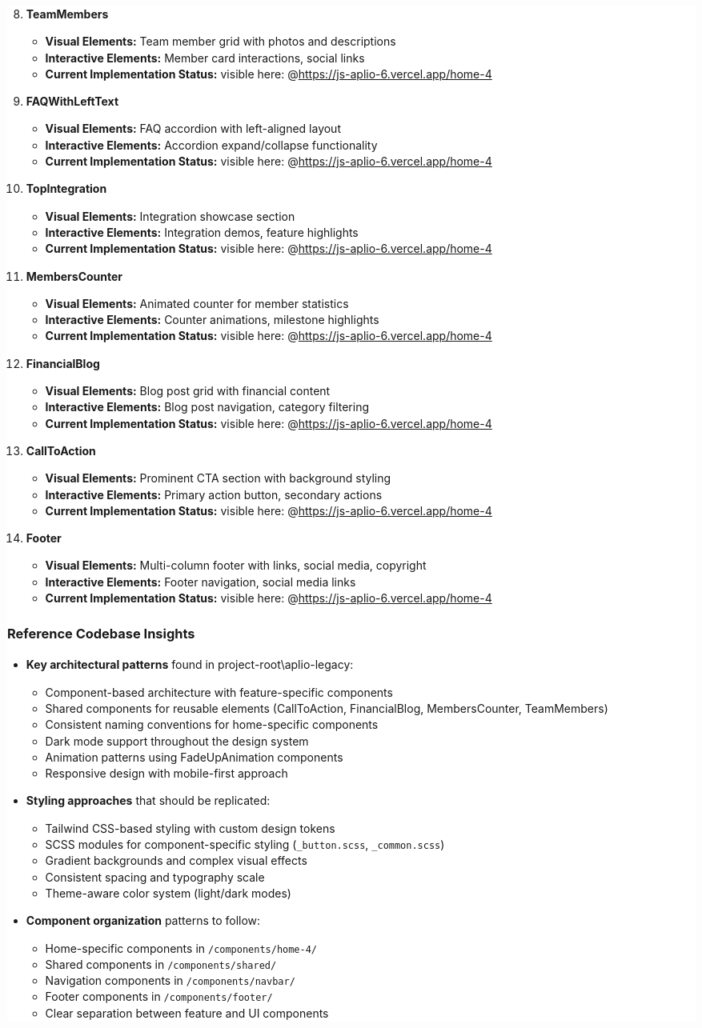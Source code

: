 8. **TeamMembers**
   - **Visual Elements:** Team member grid with photos and descriptions
   - **Interactive Elements:** Member card interactions, social links
   - **Current Implementation Status:** visible here: @https://js-aplio-6.vercel.app/home-4

9. **FAQWithLeftText**
   - **Visual Elements:** FAQ accordion with left-aligned layout
   - **Interactive Elements:** Accordion expand/collapse functionality
   - **Current Implementation Status:** visible here: @https://js-aplio-6.vercel.app/home-4

10. **TopIntegration**
    - **Visual Elements:** Integration showcase section
    - **Interactive Elements:** Integration demos, feature highlights
    - **Current Implementation Status:** visible here: @https://js-aplio-6.vercel.app/home-4

11. **MembersCounter**
    - **Visual Elements:** Animated counter for member statistics
    - **Interactive Elements:** Counter animations, milestone highlights
    - **Current Implementation Status:** visible here: @https://js-aplio-6.vercel.app/home-4

12. **FinancialBlog**
    - **Visual Elements:** Blog post grid with financial content
    - **Interactive Elements:** Blog post navigation, category filtering
    - **Current Implementation Status:** visible here: @https://js-aplio-6.vercel.app/home-4

13. **CallToAction**
    - **Visual Elements:** Prominent CTA section with background styling
    - **Interactive Elements:** Primary action button, secondary actions
    - **Current Implementation Status:** visible here: @https://js-aplio-6.vercel.app/home-4

14. **Footer**
    - **Visual Elements:** Multi-column footer with links, social media, copyright
    - **Interactive Elements:** Footer navigation, social media links
    - **Current Implementation Status:** visible here: @https://js-aplio-6.vercel.app/home-4

### Reference Codebase Insights
- **Key architectural patterns** found in project-root\aplio-legacy\:
  - Component-based architecture with feature-specific components
  - Shared components for reusable elements (CallToAction, FinancialBlog, MembersCounter, TeamMembers)
  - Consistent naming conventions for home-specific components
  - Dark mode support throughout the design system
  - Animation patterns using FadeUpAnimation components
  - Responsive design with mobile-first approach

- **Styling approaches** that should be replicated:
  - Tailwind CSS-based styling with custom design tokens
  - SCSS modules for component-specific styling (`_button.scss`, `_common.scss`)
  - Gradient backgrounds and complex visual effects
  - Consistent spacing and typography scale
  - Theme-aware color system (light/dark modes)

- **Component organization** patterns to follow:
  - Home-specific components in `/components/home-4/`
  - Shared components in `/components/shared/`
  - Navigation components in `/components/navbar/`
  - Footer components in `/components/footer/`
  - Clear separation between feature and UI components
